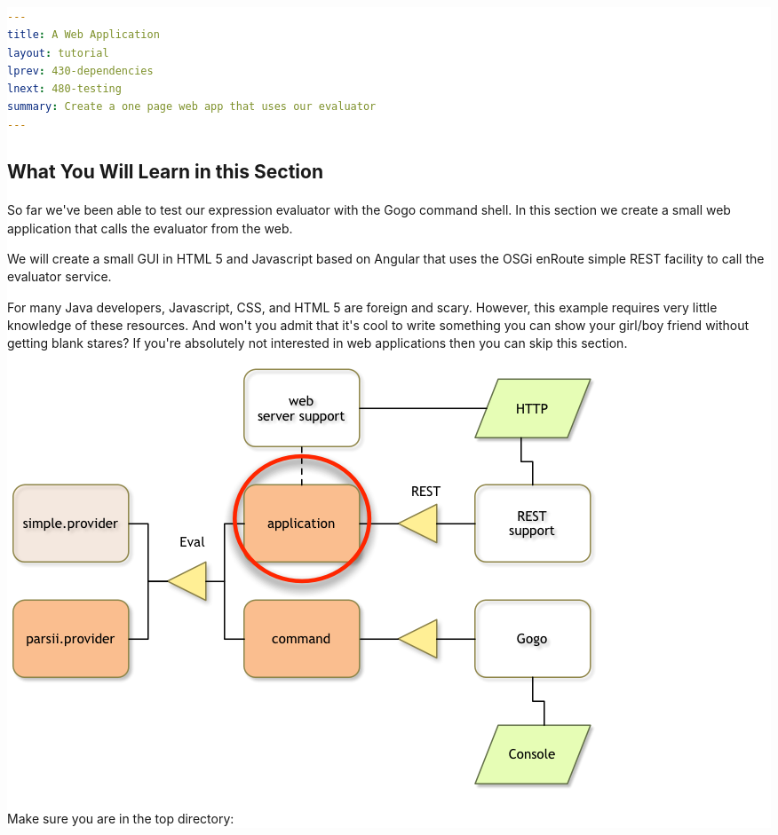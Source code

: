 ```yaml
---
title: A Web Application
layout: tutorial
lprev: 430-dependencies
lnext: 480-testing
summary: Create a one page web app that uses our evaluator
---
```


## What You Will Learn in this Section

So far we've been able to test our expression evaluator with the Gogo command shell. In
this section we create a small web application that calls the evaluator from the
web. 

We will create a small GUI in HTML 5 and Javascript based on Angular that uses
the OSGi enRoute simple REST facility to call the evaluator service.

For many Java developers, Javascript, CSS, and HTML 5 are foreign and scary. However, this example requires very little knowledge of these resources. And won't you admit that it's cool to write something you can show your girl/boy friend without getting blank stares? If you're absolutely not interested in web applications then you can skip this section.

![API Diagram](img/application-diagram.png)

Make sure you are in the top directory:
